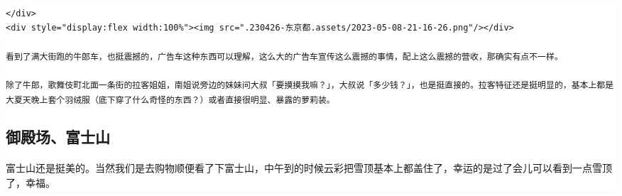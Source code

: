     </div>
    <div style="display:flex width:100%"><img src=".230426-东京都.assets/2023-05-08-21-16-26.png"/></div>
 
    看到了满大街跑的牛郎车，也挺震撼的，广告车这种东西可以理解，这么大的广告车宣传这么震撼的事情，配上这么震撼的营收，那确实有点不一样。

    除了牛郎，歌舞伎町北面一条街的拉客姐姐，南姐说旁边的妹妹问大叔「要摸摸我嘛？」，大叔说「多少钱？」，也是挺直接的。拉客特征还是挺明显的，基本上都是大夏天晚上套个羽绒服（底下穿了什么奇怪的东西？）或者直接很明显、暴露的萝莉装。

## 御殿场、富士山

富士山还是挺美的。当然我们是去购物顺便看了下富士山，中午到的时候云彩把雪顶基本上都盖住了，幸运的是过了会儿可以看到一点雪顶了，幸福。
